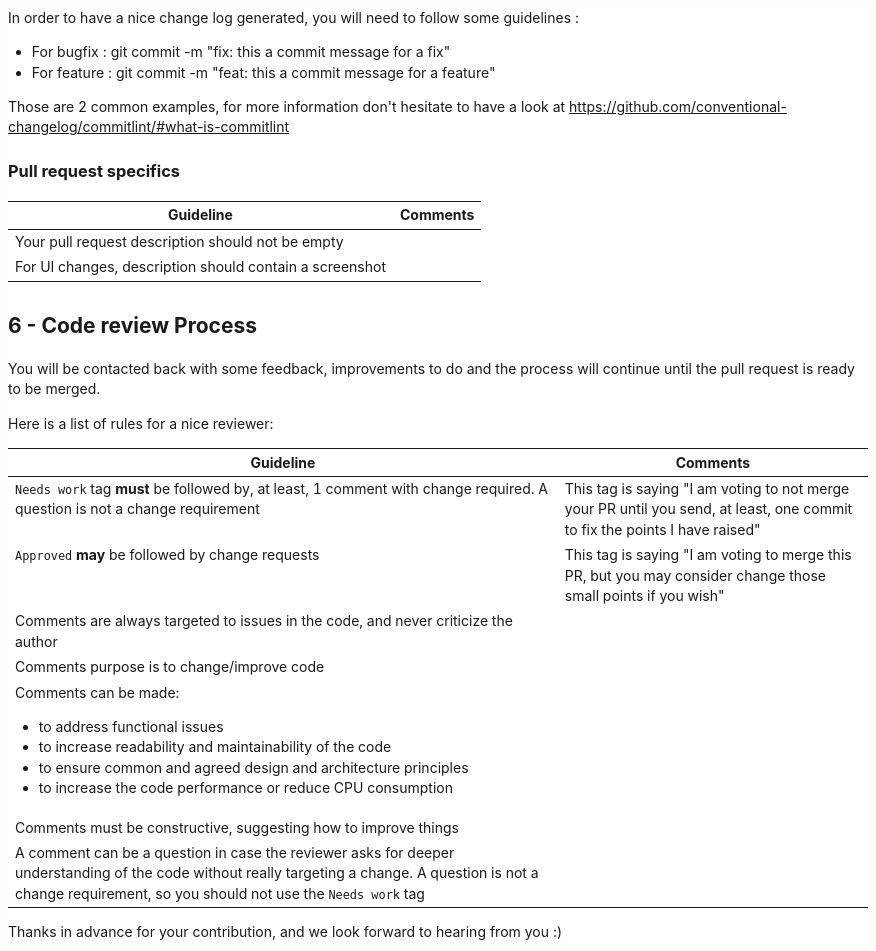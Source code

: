 In order to have a nice change log generated, you will need to follow some guidelines :

* For bugfix : git commit -m "fix: this a commit message for a fix"
* For feature : git commit -m "feat: this a commit message for a feature"

Those are 2 common examples, for more information don't hesitate to have a look at <https://github.com/conventional-changelog/commitlint/#what-is-commitlint>

### Pull request specifics

Guideline | Comments
--- | ---
Your pull request description should not be empty |
For UI changes, description should contain a screenshot |

## 6 - Code review Process

You will be contacted back with some feedback, improvements to do and the process will continue until the pull request is ready to be merged.

Here is a list of rules for a nice reviewer:

Guideline | Comments
--- | ---
`Needs work` tag **must** be followed by, at least, 1 comment with change required. A question is not a change requirement | This tag is saying "I am voting to not merge your PR until you send, at least, one commit to fix the points I have raised"
`Approved` **may** be followed by change requests | This tag is saying "I am voting to merge this PR, but you may consider change those small points if you wish"
Comments are always targeted to issues in the code, and never criticize the author |
Comments purpose is to change/improve code |
Comments can be made:<ul><li>to address functional issues</li><li>to increase readability and maintainability of the code</li><li>to ensure common and agreed design and architecture principles</li><li>to increase the code performance or reduce CPU consumption</li></ul> |
Comments must be constructive, suggesting how to improve things |
A comment can be a question in case the reviewer asks for deeper understanding of the code without really targeting a change. A question is not a change requirement, so you should not use the `Needs work` tag |

Thanks in advance for your contribution, and we look forward to hearing from you :)
